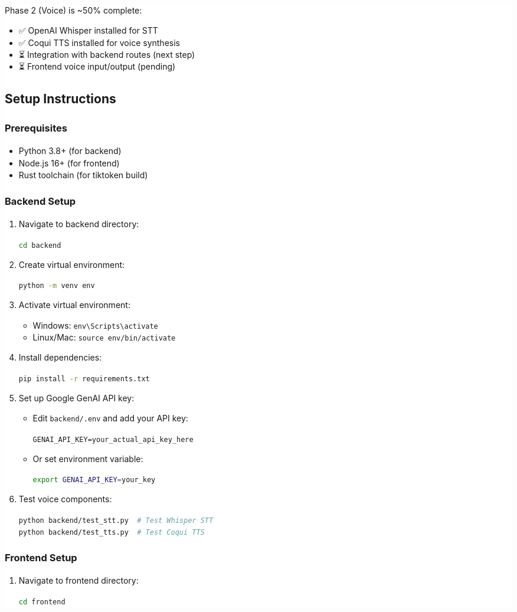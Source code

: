 Phase 2 (Voice) is ~50% complete:
- ✅ OpenAI Whisper installed for STT
- ✅ Coqui TTS installed for voice synthesis
- ⏳ Integration with backend routes (next step)
- ⏳ Frontend voice input/output (pending)

## Setup Instructions

### Prerequisites
- Python 3.8+ (for backend)
- Node.js 16+ (for frontend)
- Rust toolchain (for tiktoken build)

### Backend Setup

1. Navigate to backend directory:
   ```bash
   cd backend
   ```

2. Create virtual environment:
   ```bash
   python -m venv env
   ```

3. Activate virtual environment:
   - Windows: `env\Scripts\activate`
   - Linux/Mac: `source env/bin/activate`

4. Install dependencies:
   ```bash
   pip install -r requirements.txt
   ```

5. Set up Google GenAI API key:
   - Edit `backend/.env` and add your API key:
     ```
     GENAI_API_KEY=your_actual_api_key_here
     ```
   - Or set environment variable:
     ```bash
     export GENAI_API_KEY=your_key
     ```

6. Test voice components:
   ```bash
   python backend/test_stt.py  # Test Whisper STT
   python backend/test_tts.py  # Test Coqui TTS
   ```

### Frontend Setup

1. Navigate to frontend directory:
   ```bash
   cd frontend
   ```
